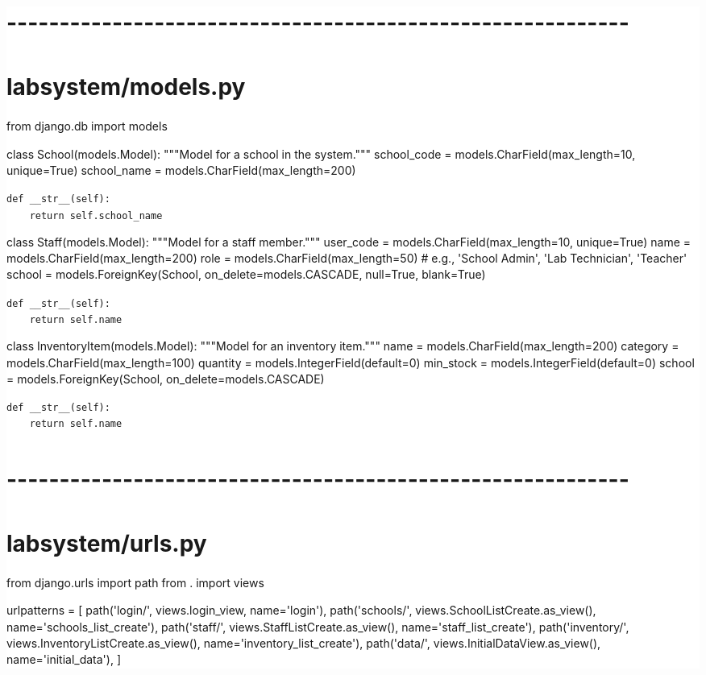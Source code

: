 # -----------------------------------------------------------

# labsystem/models.py
from django.db import models

class School(models.Model):
    """Model for a school in the system."""
    school_code = models.CharField(max_length=10, unique=True)
    school_name = models.CharField(max_length=200)

    def __str__(self):
        return self.school_name

class Staff(models.Model):
    """Model for a staff member."""
    user_code = models.CharField(max_length=10, unique=True)
    name = models.CharField(max_length=200)
    role = models.CharField(max_length=50) # e.g., 'School Admin', 'Lab Technician', 'Teacher'
    school = models.ForeignKey(School, on_delete=models.CASCADE, null=True, blank=True)

    def __str__(self):
        return self.name

class InventoryItem(models.Model):
    """Model for an inventory item."""
    name = models.CharField(max_length=200)
    category = models.CharField(max_length=100)
    quantity = models.IntegerField(default=0)
    min_stock = models.IntegerField(default=0)
    school = models.ForeignKey(School, on_delete=models.CASCADE)

    def __str__(self):
        return self.name

# -----------------------------------------------------------

# labsystem/urls.py
from django.urls import path
from . import views

urlpatterns = [
    path('login/', views.login_view, name='login'),
    path('schools/', views.SchoolListCreate.as_view(), name='schools_list_create'),
    path('staff/', views.StaffListCreate.as_view(), name='staff_list_create'),
    path('inventory/', views.InventoryListCreate.as_view(), name='inventory_list_create'),
    path('data/', views.InitialDataView.as_view(), name='initial_data'),
]
